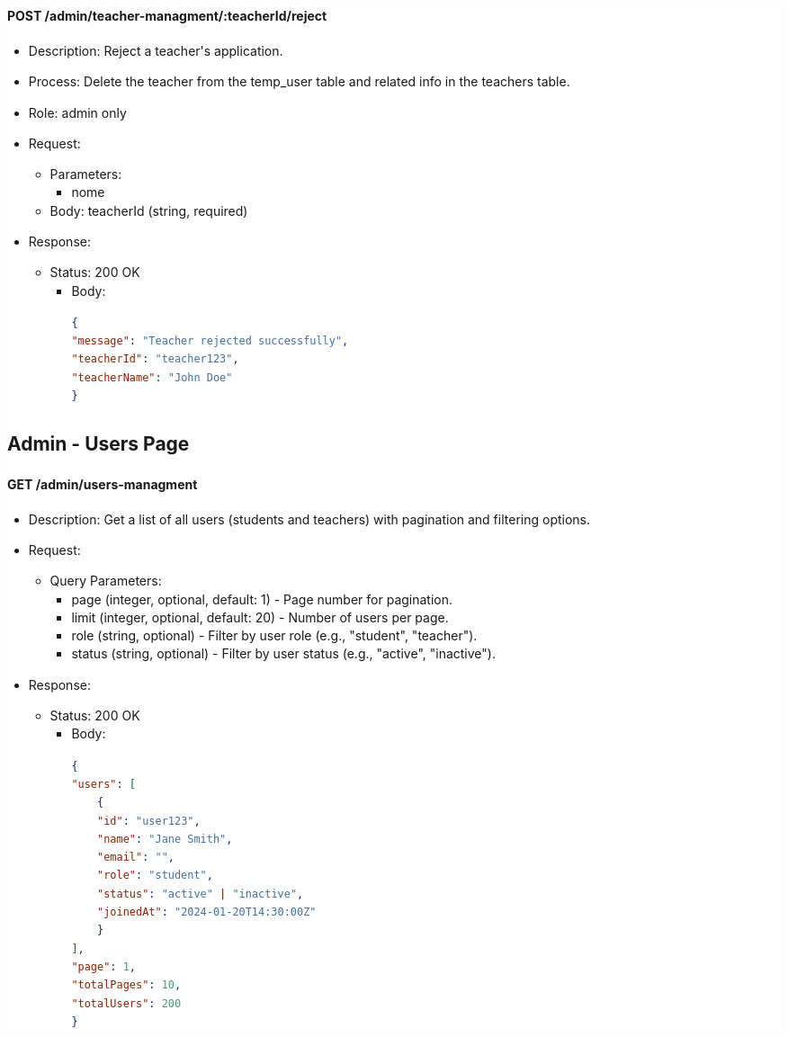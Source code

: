 

#### POST /admin/teacher-managment/:teacherId/reject
- Description: Reject a teacher's application.
- Process: Delete the teacher from the temp_user table and related info in the teachers table.
- Role: admin only

- Request:
    - Parameters:
        - nome
    - Body: teacherId (string, required)
- Response:
  - Status: 200 OK
    - Body:
        ```json
        {
        "message": "Teacher rejected successfully",
        "teacherId": "teacher123", 
        "teacherName": "John Doe"
        }
        ```



## Admin - Users Page

####  GET /admin/users-managment

- Description: Get a list of all users (students and teachers) with pagination and filtering options.
- Request:
  - Query Parameters:
    - page (integer, optional, default: 1) - Page number for pagination.
    - limit (integer, optional, default: 20) - Number of users per page.
    - role (string, optional) - Filter by user role (e.g., "student", "teacher").
    - status (string, optional) - Filter by user status (e.g., "active", "inactive").

- Response:
  - Status: 200 OK
    - Body:
        ```json
        {
        "users": [
            {
            "id": "user123",
            "name": "Jane Smith",
            "email": "",
            "role": "student",
            "status": "active" | "inactive",
            "joinedAt": "2024-01-20T14:30:00Z"
            }
        ],
        "page": 1,
        "totalPages": 10,
        "totalUsers": 200
        }
        ```
